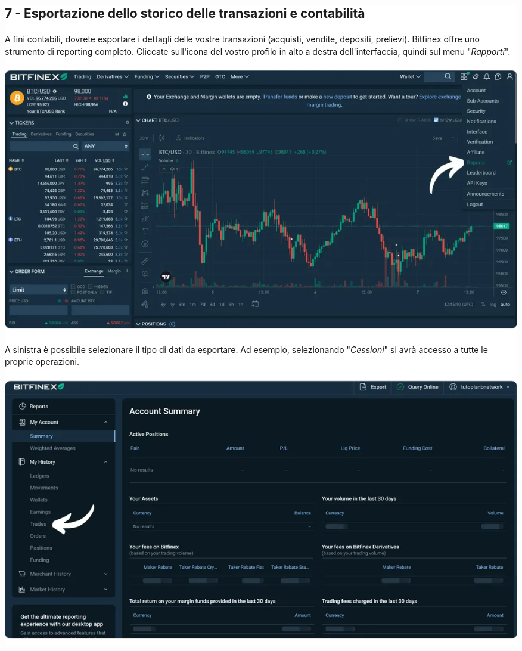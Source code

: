 ## 7 - Esportazione dello storico delle transazioni e contabilità

A fini contabili, dovrete esportare i dettagli delle vostre transazioni (acquisti, vendite, depositi, prelievi). Bitfinex offre uno strumento di reporting completo. Cliccate sull'icona del vostro profilo in alto a destra dell'interfaccia, quindi sul menu "*Rapporti*".

![BITFINEX](assets/fr/29.webp)

A sinistra è possibile selezionare il tipo di dati da esportare. Ad esempio, selezionando "*Cessioni*" si avrà accesso a tutte le proprie operazioni.

![BITFINEX](assets/fr/30.webp)

